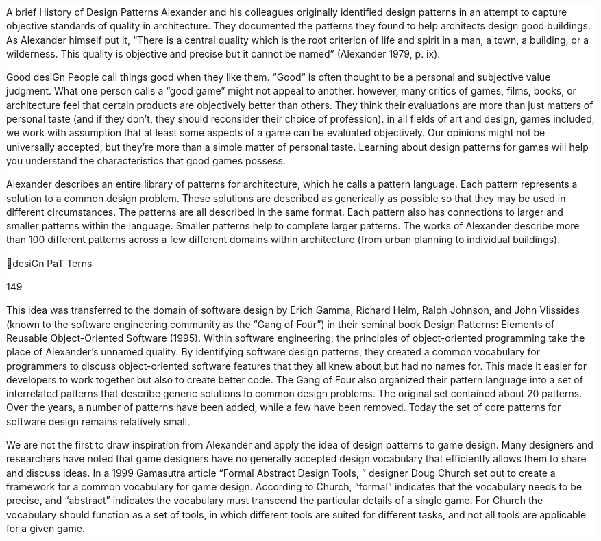A brief History of Design Patterns
Alexander and his colleagues originally identified design patterns in an attempt to
capture objective standards of quality in architecture. They documented the patterns
they found to help architects design good buildings. As Alexander himself put it,
“There is a central quality which is the root criterion of life and spirit in a man, a
town, a building, or a wilderness. This quality is objective and precise but it cannot
be named” (Alexander 1979, p. ix).

Good desiGn
People call things good when they like them. “Good“ is often thought to be a personal
and subjective value judgment. What one person calls a “good game” might not appeal
to another. however, many critics of games, films, books, or architecture feel that certain
products are objectively better than others. They think their evaluations are more than
just matters of personal taste (and if they don’t, they should reconsider their choice of
profession). in all fields of art and design, games included, we work with assumption that
at least some aspects of a game can be evaluated objectively. Our opinions might not be
universally accepted, but they’re more than a simple matter of personal taste. Learning
about design patterns for games will help you understand the characteristics that good
games possess.

Alexander describes an entire library of patterns for architecture, which he calls a
pattern language. Each pattern represents a solution to a common design problem.
These solutions are described as generically as possible so that they may be used
in different circumstances. The patterns are all described in the same format. Each
pattern also has connections to larger and smaller patterns within the language.
Smaller patterns help to complete larger patterns. The works of Alexander describe
more than 100 different patterns across a few different domains within architecture
(from urban planning to individual buildings).

desiGn PaT Terns

149

This idea was transferred to the domain of software design by Erich Gamma, Richard
Helm, Ralph Johnson, and John Vlissides (known to the software engineering community as the “Gang of Four”) in their seminal book Design Patterns: Elements of
Reusable Object-Oriented Software (1995). Within software engineering, the principles
of object-oriented programming take the place of Alexander’s unnamed quality. By
identifying software design patterns, they created a common vocabulary for programmers to discuss object-oriented software features that they all knew about but
had no names for. This made it easier for developers to work together but also to
create better code. The Gang of Four also organized their pattern language into a set
of interrelated patterns that describe generic solutions to common design problems.
The original set contained about 20 patterns. Over the years, a number of patterns
have been added, while a few have been removed. Today the set of core patterns for
software design remains relatively small.

We are not the first to draw inspiration from Alexander and apply the idea of design
patterns to game design. Many designers and researchers have noted that game
designers have no generally accepted design vocabulary that efficiently allows them
to share and discuss ideas. In a 1999 Gamasutra article “Formal Abstract Design
Tools, ” designer Doug Church set out to create a framework for a common vocabulary for game design. According to Church, “formal” indicates that the vocabulary
needs to be precise, and “abstract” indicates the vocabulary must transcend the particular details of a single game. For Church the vocabulary should function as a set
of tools, in which different tools are suited for different tasks, and not all tools are
applicable for a given game.
